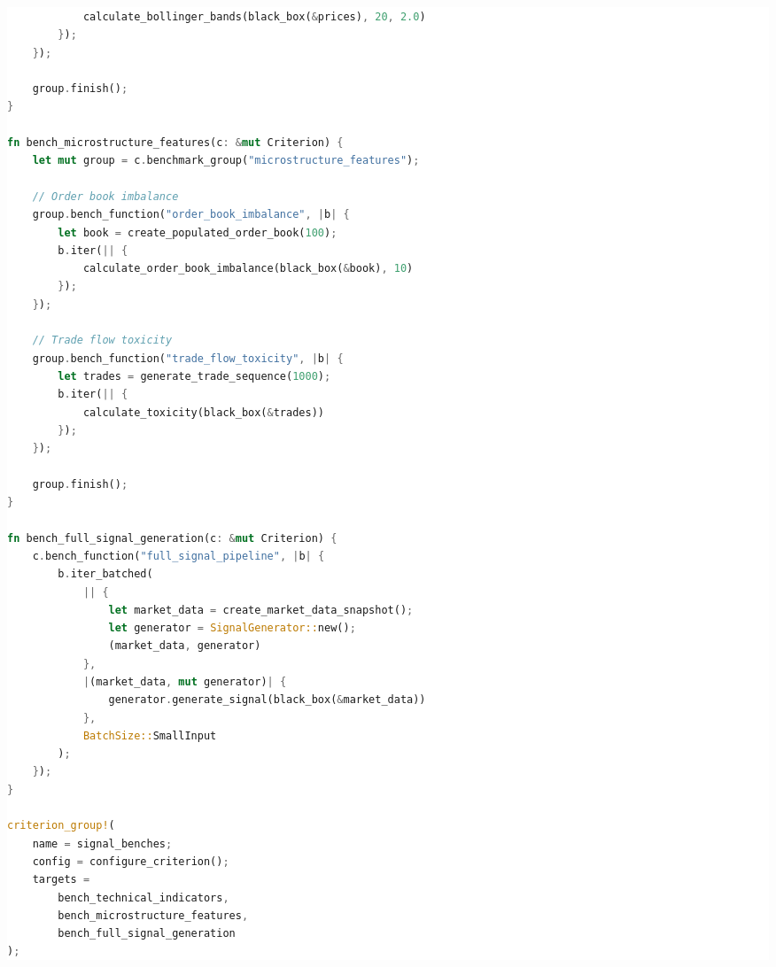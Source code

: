 ```rust
            calculate_bollinger_bands(black_box(&prices), 20, 2.0)
        });
    });

    group.finish();
}

fn bench_microstructure_features(c: &mut Criterion) {
    let mut group = c.benchmark_group("microstructure_features");

    // Order book imbalance
    group.bench_function("order_book_imbalance", |b| {
        let book = create_populated_order_book(100);
        b.iter(|| {
            calculate_order_book_imbalance(black_box(&book), 10)
        });
    });

    // Trade flow toxicity
    group.bench_function("trade_flow_toxicity", |b| {
        let trades = generate_trade_sequence(1000);
        b.iter(|| {
            calculate_toxicity(black_box(&trades))
        });
    });

    group.finish();
}

fn bench_full_signal_generation(c: &mut Criterion) {
    c.bench_function("full_signal_pipeline", |b| {
        b.iter_batched(
            || {
                let market_data = create_market_data_snapshot();
                let generator = SignalGenerator::new();
                (market_data, generator)
            },
            |(market_data, mut generator)| {
                generator.generate_signal(black_box(&market_data))
            },
            BatchSize::SmallInput
        );
    });
}

criterion_group!(
    name = signal_benches;
    config = configure_criterion();
    targets =
        bench_technical_indicators,
        bench_microstructure_features,
        bench_full_signal_generation
);
```
